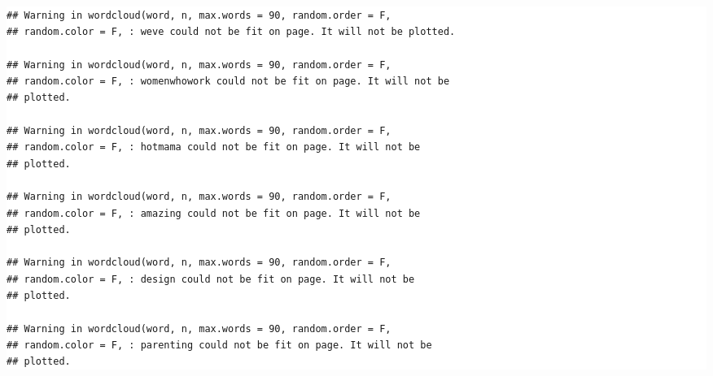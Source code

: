    ## Warning in wordcloud(word, n, max.words = 90, random.order = F,
    ## random.color = F, : weve could not be fit on page. It will not be plotted.

    ## Warning in wordcloud(word, n, max.words = 90, random.order = F,
    ## random.color = F, : womenwhowork could not be fit on page. It will not be
    ## plotted.

    ## Warning in wordcloud(word, n, max.words = 90, random.order = F,
    ## random.color = F, : hotmama could not be fit on page. It will not be
    ## plotted.

    ## Warning in wordcloud(word, n, max.words = 90, random.order = F,
    ## random.color = F, : amazing could not be fit on page. It will not be
    ## plotted.

    ## Warning in wordcloud(word, n, max.words = 90, random.order = F,
    ## random.color = F, : design could not be fit on page. It will not be
    ## plotted.

    ## Warning in wordcloud(word, n, max.words = 90, random.order = F,
    ## random.color = F, : parenting could not be fit on page. It will not be
    ## plotted.
